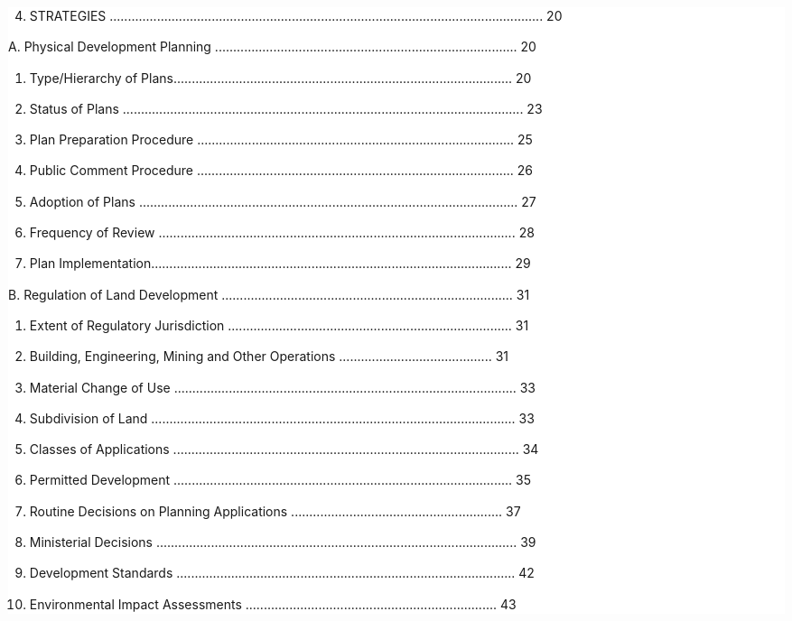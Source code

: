 4.  STRATEGIES ....................................................................................................................... 20

A.  Physical Development Planning ................................................................................... 20

1)  Type/Hierarchy of Plans............................................................................................. 20

2)  Status of Plans .............................................................................................................. 23

3)  Plan Preparation Procedure ....................................................................................... 25

4)  Public Comment Procedure ....................................................................................... 26

5)  Adoption of Plans ........................................................................................................ 27

6)  Frequency of Review .................................................................................................. 28

7)  Plan Implementation................................................................................................... 29

B.  Regulation of Land Development ................................................................................ 31

1)  Extent of Regulatory Jurisdiction .............................................................................. 31

2)  Building, Engineering, Mining and Other Operations .......................................... 31

3)  Material Change of Use .............................................................................................. 33

4)  Subdivision of Land .................................................................................................... 33

5)  Classes of Applications ............................................................................................... 34

6)  Permitted Development ............................................................................................. 35

7)  Routine Decisions on Planning Applications .......................................................... 37

8)  Ministerial Decisions ................................................................................................... 39

9)  Development Standards ............................................................................................. 42

10)  Environmental Impact Assessments ..................................................................... 43
